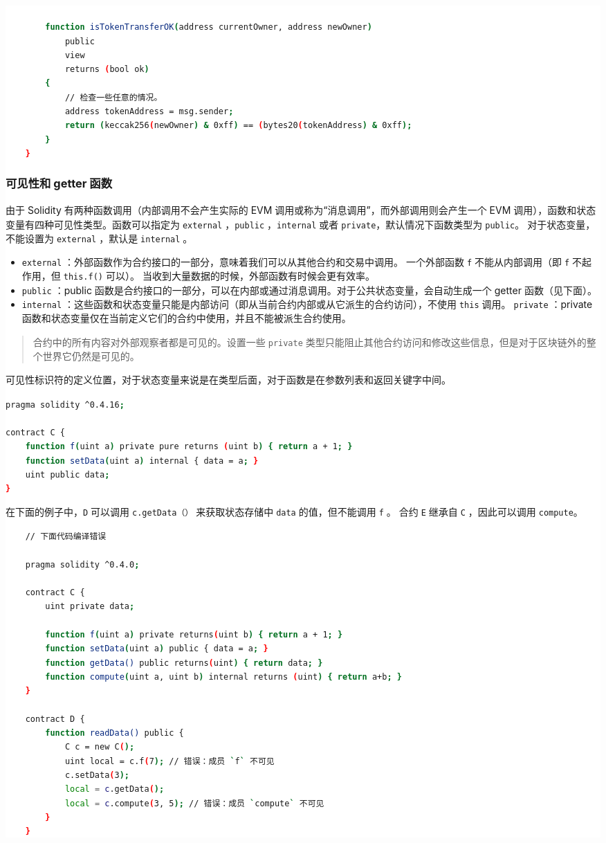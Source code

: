 ```bash

        function isTokenTransferOK(address currentOwner, address newOwner)
            public
            view
            returns (bool ok)
        {
            // 检查一些任意的情况。
            address tokenAddress = msg.sender;
            return (keccak256(newOwner) & 0xff) == (bytes20(tokenAddress) & 0xff);
        }
    }
```

### 可见性和 getter 函数

由于 Solidity 有两种函数调用（内部调用不会产生实际的 EVM 调用或称为“消息调用”，而外部调用则会产生一个 EVM 调用），函数和状态变量有四种可见性类型。函数可以指定为 ``external`` ，``public`` ，``internal`` 或者 ``private``，默认情况下函数类型为 ``public``。
对于状态变量，不能设置为 ``external`` ，默认是 ``internal`` 。

- ``external`` ：外部函数作为合约接口的一部分，意味着我们可以从其他合约和交易中调用。
    一个外部函数 ``f`` 不能从内部调用（即 ``f`` 不起作用，但 ``this.f()`` 可以）。
    当收到大量数据的时候，外部函数有时候会更有效率。
- ``public`` ：public 函数是合约接口的一部分，可以在内部或通过消息调用。对于公共状态变量，会自动生成一个 getter 函数（见下面）。
- ``internal`` ：这些函数和状态变量只能是内部访问（即从当前合约内部或从它派生的合约访问），不使用 ``this`` 调用。
``private`` ：private 函数和状态变量仅在当前定义它们的合约中使用，并且不能被派生合约使用。

> 合约中的所有内容对外部观察者都是可见的。设置一些 ``private`` 类型只能阻止其他合约访问和修改这些信息，但是对于区块链外的整个世界它仍然是可见的。

可见性标识符的定义位置，对于状态变量来说是在类型后面，对于函数是在参数列表和返回关键字中间。

```bash
pragma solidity ^0.4.16;

contract C {
    function f(uint a) private pure returns (uint b) { return a + 1; }
    function setData(uint a) internal { data = a; }
    uint public data;
}
```

在下面的例子中，``D`` 可以调用 ``c.getData（）`` 来获取状态存储中 ``data`` 的值，但不能调用 ``f`` 。
合约 ``E`` 继承自 ``C`` ，因此可以调用 ``compute``。

```bash
    // 下面代码编译错误

    pragma solidity ^0.4.0;

    contract C {
        uint private data;

        function f(uint a) private returns(uint b) { return a + 1; }
        function setData(uint a) public { data = a; }
        function getData() public returns(uint) { return data; }
        function compute(uint a, uint b) internal returns (uint) { return a+b; }
    }

    contract D {
        function readData() public {
            C c = new C();
            uint local = c.f(7); // 错误：成员 `f` 不可见
            c.setData(3);
            local = c.getData();
            local = c.compute(3, 5); // 错误：成员 `compute` 不可见
        }
    }
```